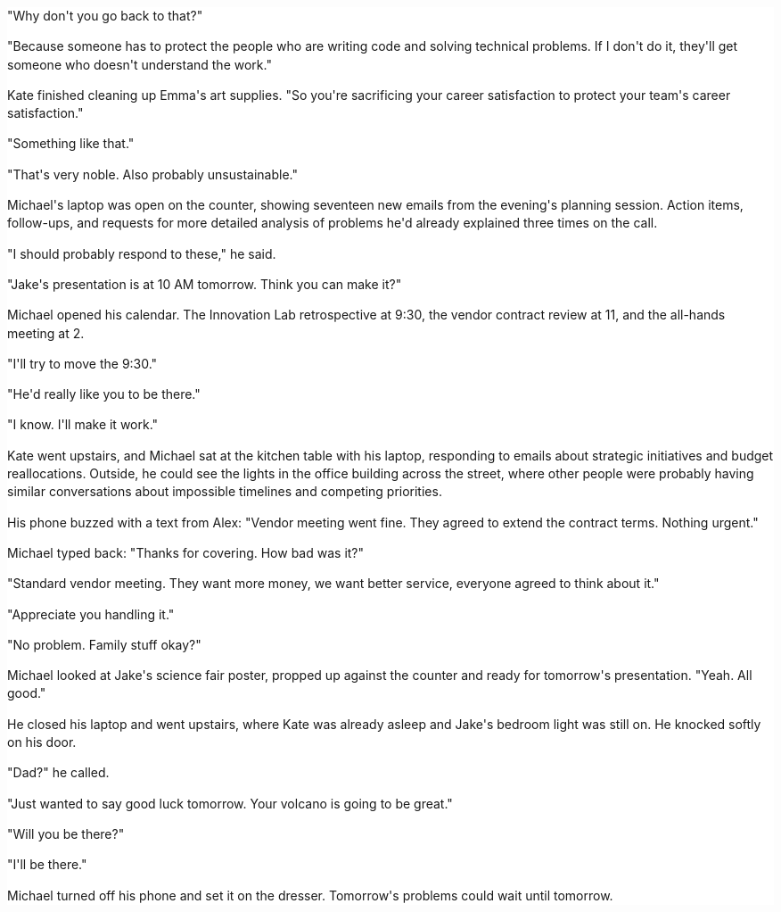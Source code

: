 "Why don't you go back to that?"

"Because someone has to protect the people who are writing code and solving technical problems. If I don't do it, they'll get someone who doesn't understand the work."

Kate finished cleaning up Emma's art supplies. "So you're sacrificing your career satisfaction to protect your team's career satisfaction."

"Something like that."

"That's very noble. Also probably unsustainable."

Michael's laptop was open on the counter, showing seventeen new emails from the evening's planning session. Action items, follow-ups, and requests for more detailed analysis of problems he'd already explained three times on the call.

"I should probably respond to these," he said.

"Jake's presentation is at 10 AM tomorrow. Think you can make it?"

Michael opened his calendar. The Innovation Lab retrospective at 9:30, the vendor contract review at 11, and the all-hands meeting at 2.

"I'll try to move the 9:30."

"He'd really like you to be there."

"I know. I'll make it work."

Kate went upstairs, and Michael sat at the kitchen table with his laptop, responding to emails about strategic initiatives and budget reallocations. Outside, he could see the lights in the office building across the street, where other people were probably having similar conversations about impossible timelines and competing priorities.

His phone buzzed with a text from Alex: "Vendor meeting went fine. They agreed to extend the contract terms. Nothing urgent."

Michael typed back: "Thanks for covering. How bad was it?"

"Standard vendor meeting. They want more money, we want better service, everyone agreed to think about it."

"Appreciate you handling it."

"No problem. Family stuff okay?"

Michael looked at Jake's science fair poster, propped up against the counter and ready for tomorrow's presentation. "Yeah. All good."

He closed his laptop and went upstairs, where Kate was already asleep and Jake's bedroom light was still on. He knocked softly on his door.

"Dad?" he called.

"Just wanted to say good luck tomorrow. Your volcano is going to be great."

"Will you be there?"

"I'll be there."

Michael turned off his phone and set it on the dresser. Tomorrow's problems could wait until tomorrow.
